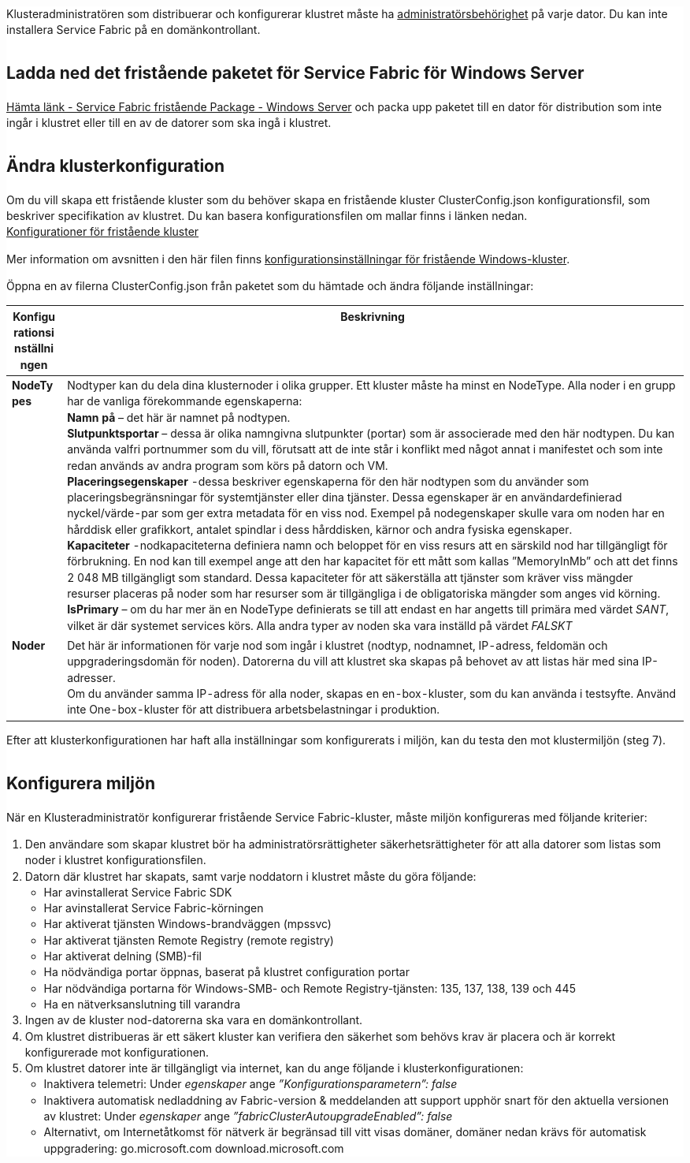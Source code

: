Klusteradministratören som distribuerar och konfigurerar klustret måste ha [administratörsbehörighet](https://social.technet.microsoft.com/wiki/contents/articles/13436.windows-server-2012-how-to-add-an-account-to-a-local-administrator-group.aspx) på varje dator. Du kan inte installera Service Fabric på en domänkontrollant.

## <a name="download-the-service-fabric-standalone-package-for-windows-server"></a>Ladda ned det fristående paketet för Service Fabric för Windows Server
[Hämta länk - Service Fabric fristående Package - Windows Server](https://go.microsoft.com/fwlink/?LinkId=730690) och packa upp paketet till en dator för distribution som inte ingår i klustret eller till en av de datorer som ska ingå i klustret.

## <a name="modify-cluster-configuration"></a>Ändra klusterkonfiguration
Om du vill skapa ett fristående kluster som du behöver skapa en fristående kluster ClusterConfig.json konfigurationsfil, som beskriver specifikation av klustret. Du kan basera konfigurationsfilen om mallar finns i länken nedan. <br>
[Konfigurationer för fristående kluster](https://github.com/Azure-Samples/service-fabric-dotnet-standalone-cluster-configuration/tree/master/Samples)

Mer information om avsnitten i den här filen finns [konfigurationsinställningar för fristående Windows-kluster](service-fabric-cluster-manifest.md).

Öppna en av filerna ClusterConfig.json från paketet som du hämtade och ändra följande inställningar:

| **Konfigurationsinställningen** | **Beskrivning** |
| --- | --- |
| **NodeTypes** |Nodtyper kan du dela dina klusternoder i olika grupper. Ett kluster måste ha minst en NodeType. Alla noder i en grupp har de vanliga förekommande egenskaperna: <br> **Namn på** – det här är namnet på nodtypen. <br>**Slutpunktsportar** – dessa är olika namngivna slutpunkter (portar) som är associerade med den här nodtypen. Du kan använda valfri portnummer som du vill, förutsatt att de inte står i konflikt med något annat i manifestet och som inte redan används av andra program som körs på datorn och VM. <br> **Placeringsegenskaper** -dessa beskriver egenskaperna för den här nodtypen som du använder som placeringsbegränsningar för systemtjänster eller dina tjänster. Dessa egenskaper är en användardefinierad nyckel/värde-par som ger extra metadata för en viss nod. Exempel på nodegenskaper skulle vara om noden har en hårddisk eller grafikkort, antalet spindlar i dess hårddisken, kärnor och andra fysiska egenskaper. <br> **Kapaciteter** -nodkapaciteterna definiera namn och beloppet för en viss resurs att en särskild nod har tillgängligt för förbrukning. En nod kan till exempel ange att den har kapacitet för ett mått som kallas ”MemoryInMb” och att det finns 2 048 MB tillgängligt som standard. Dessa kapaciteter för att säkerställa att tjänster som kräver viss mängder resurser placeras på noder som har resurser som är tillgängliga i de obligatoriska mängder som anges vid körning.<br>**IsPrimary** – om du har mer än en NodeType definierats se till att endast en har angetts till primära med värdet *SANT*, vilket är där systemet services körs. Alla andra typer av noden ska vara inställd på värdet *FALSKT* |
| **Noder** |Det här är informationen för varje nod som ingår i klustret (nodtyp, nodnamnet, IP-adress, feldomän och uppgraderingsdomän för noden). Datorerna du vill att klustret ska skapas på behovet av att listas här med sina IP-adresser. <br> Om du använder samma IP-adress för alla noder, skapas en en-box-kluster, som du kan använda i testsyfte. Använd inte One-box-kluster för att distribuera arbetsbelastningar i produktion. |

Efter att klusterkonfigurationen har haft alla inställningar som konfigurerats i miljön, kan du testa den mot klustermiljön (steg 7).

<a id="environmentsetup"></a>

## <a name="environment-setup"></a>Konfigurera miljön

När en Klusteradministratör konfigurerar fristående Service Fabric-kluster, måste miljön konfigureras med följande kriterier: <br>
1. Den användare som skapar klustret bör ha administratörsrättigheter säkerhetsrättigheter för att alla datorer som listas som noder i klustret konfigurationsfilen.
2. Datorn där klustret har skapats, samt varje noddatorn i klustret måste du göra följande:
   * Har avinstallerat Service Fabric SDK
   * Har avinstallerat Service Fabric-körningen
   * Har aktiverat tjänsten Windows-brandväggen (mpssvc)
   * Har aktiverat tjänsten Remote Registry (remote registry)
   * Har aktiverat delning (SMB)-fil
   * Ha nödvändiga portar öppnas, baserat på klustret configuration portar
   * Har nödvändiga portarna för Windows-SMB- och Remote Registry-tjänsten: 135, 137, 138, 139 och 445
   * Ha en nätverksanslutning till varandra
3. Ingen av de kluster nod-datorerna ska vara en domänkontrollant.
4. Om klustret distribueras är ett säkert kluster kan verifiera den säkerhet som behövs krav är placera och är korrekt konfigurerade mot konfigurationen.
5. Om klustret datorer inte är tillgängligt via internet, kan du ange följande i klusterkonfigurationen:
   * Inaktivera telemetri: Under *egenskaper* ange *”Konfigurationsparametern”: false*
   * Inaktivera automatisk nedladdning av Fabric-version & meddelanden att support upphör snart för den aktuella versionen av klustret: Under *egenskaper* ange *”fabricClusterAutoupgradeEnabled”: false*
   * Alternativt, om Internetåtkomst för nätverk är begränsad till vitt visas domäner, domäner nedan krävs för automatisk uppgradering: go.microsoft.com download.microsoft.com
